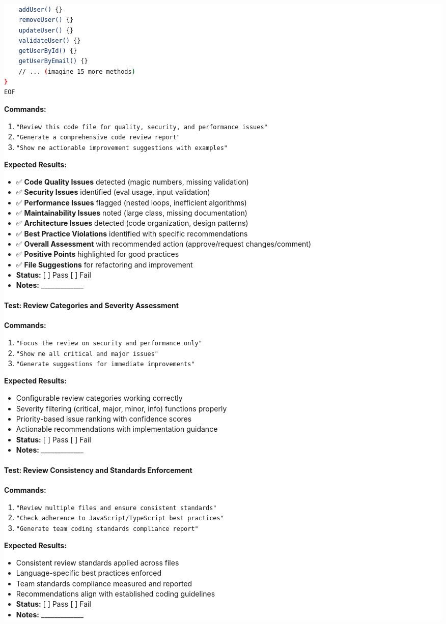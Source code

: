 ```bash
    addUser() {}
    removeUser() {}
    updateUser() {}
    validateUser() {}
    getUserById() {}
    getUserByEmail() {}
    // ... (imagine 15 more methods)
}
EOF
```

**Commands:**
1. `"Review this code file for quality, security, and performance issues"`
2. `"Generate a comprehensive code review report"`
3. `"Show me actionable improvement suggestions with examples"`

**Expected Results:**
- ✅ **Code Quality Issues** detected (magic numbers, missing validation)
- ✅ **Security Issues** identified (eval usage, input validation)
- ✅ **Performance Issues** flagged (nested loops, inefficient algorithms)
- ✅ **Maintainability Issues** noted (large class, missing documentation)
- ✅ **Architecture Issues** detected (code organization, design patterns)
- ✅ **Best Practice Violations** identified with specific recommendations
- ✅ **Overall Assessment** with recommended action (approve/request changes/comment)
- ✅ **Positive Points** highlighted for good practices
- ✅ **File Suggestions** for refactoring and improvement
- **Status:** [ ] Pass [ ] Fail
- **Notes:** _____________

#### Test: Review Categories and Severity Assessment
**Commands:**
1. `"Focus the review on security and performance only"`
2. `"Show me all critical and major issues"`
3. `"Generate suggestions for immediate improvements"`

**Expected Results:**
- Configurable review categories working correctly
- Severity filtering (critical, major, minor, info) functions properly
- Priority-based issue ranking with confidence scores
- Actionable recommendations with implementation guidance
- **Status:** [ ] Pass [ ] Fail
- **Notes:** _____________

#### Test: Review Consistency and Standards Enforcement
**Commands:**
1. `"Review multiple files and ensure consistent standards"`
2. `"Check adherence to JavaScript/TypeScript best practices"`
3. `"Generate team coding standards compliance report"`

**Expected Results:**
- Consistent review standards applied across files
- Language-specific best practices enforced
- Team standards compliance measured and reported
- Recommendations align with established coding guidelines
- **Status:** [ ] Pass [ ] Fail
- **Notes:** _____________
